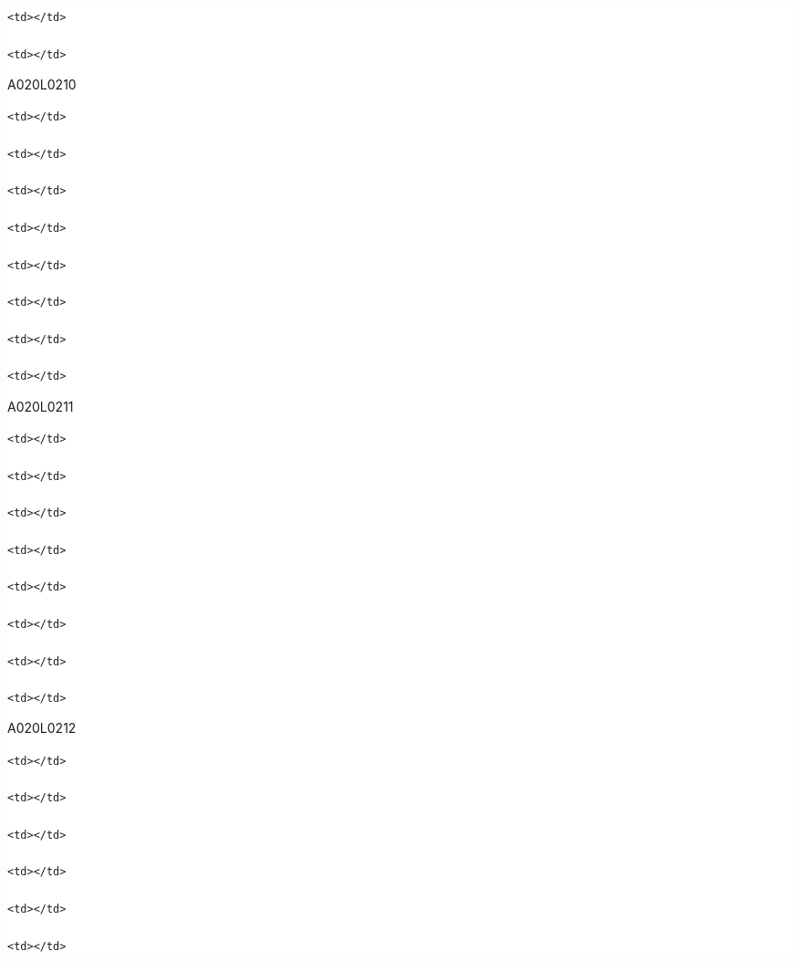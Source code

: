     <td></td>
    
    <td></td>
    

</tr>

<tr>
    <td>A020L0210</td>
    
    <td></td>
    
    <td></td>
    
    <td></td>
    
    <td></td>
    
    <td></td>
    
    <td></td>
    
    <td></td>
    
    <td></td>
    

</tr>

<tr>
    <td>A020L0211</td>
    
    <td></td>
    
    <td></td>
    
    <td></td>
    
    <td></td>
    
    <td></td>
    
    <td></td>
    
    <td></td>
    
    <td></td>
    

</tr>

<tr>
    <td>A020L0212</td>
    
    <td></td>
    
    <td></td>
    
    <td></td>
    
    <td></td>
    
    <td></td>
    
    <td></td>
    